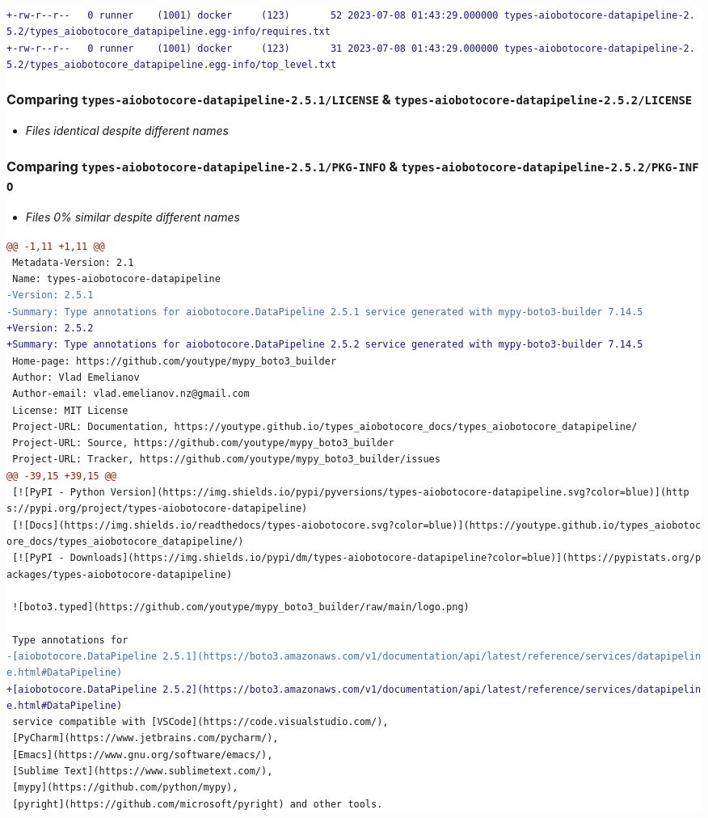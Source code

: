 ```diff
+-rw-r--r--   0 runner    (1001) docker     (123)       52 2023-07-08 01:43:29.000000 types-aiobotocore-datapipeline-2.5.2/types_aiobotocore_datapipeline.egg-info/requires.txt
+-rw-r--r--   0 runner    (1001) docker     (123)       31 2023-07-08 01:43:29.000000 types-aiobotocore-datapipeline-2.5.2/types_aiobotocore_datapipeline.egg-info/top_level.txt
```

### Comparing `types-aiobotocore-datapipeline-2.5.1/LICENSE` & `types-aiobotocore-datapipeline-2.5.2/LICENSE`

 * *Files identical despite different names*

### Comparing `types-aiobotocore-datapipeline-2.5.1/PKG-INFO` & `types-aiobotocore-datapipeline-2.5.2/PKG-INFO`

 * *Files 0% similar despite different names*

```diff
@@ -1,11 +1,11 @@
 Metadata-Version: 2.1
 Name: types-aiobotocore-datapipeline
-Version: 2.5.1
-Summary: Type annotations for aiobotocore.DataPipeline 2.5.1 service generated with mypy-boto3-builder 7.14.5
+Version: 2.5.2
+Summary: Type annotations for aiobotocore.DataPipeline 2.5.2 service generated with mypy-boto3-builder 7.14.5
 Home-page: https://github.com/youtype/mypy_boto3_builder
 Author: Vlad Emelianov
 Author-email: vlad.emelianov.nz@gmail.com
 License: MIT License
 Project-URL: Documentation, https://youtype.github.io/types_aiobotocore_docs/types_aiobotocore_datapipeline/
 Project-URL: Source, https://github.com/youtype/mypy_boto3_builder
 Project-URL: Tracker, https://github.com/youtype/mypy_boto3_builder/issues
@@ -39,15 +39,15 @@
 [![PyPI - Python Version](https://img.shields.io/pypi/pyversions/types-aiobotocore-datapipeline.svg?color=blue)](https://pypi.org/project/types-aiobotocore-datapipeline)
 [![Docs](https://img.shields.io/readthedocs/types-aiobotocore.svg?color=blue)](https://youtype.github.io/types_aiobotocore_docs/types_aiobotocore_datapipeline/)
 [![PyPI - Downloads](https://img.shields.io/pypi/dm/types-aiobotocore-datapipeline?color=blue)](https://pypistats.org/packages/types-aiobotocore-datapipeline)
 
 ![boto3.typed](https://github.com/youtype/mypy_boto3_builder/raw/main/logo.png)
 
 Type annotations for
-[aiobotocore.DataPipeline 2.5.1](https://boto3.amazonaws.com/v1/documentation/api/latest/reference/services/datapipeline.html#DataPipeline)
+[aiobotocore.DataPipeline 2.5.2](https://boto3.amazonaws.com/v1/documentation/api/latest/reference/services/datapipeline.html#DataPipeline)
 service compatible with [VSCode](https://code.visualstudio.com/),
 [PyCharm](https://www.jetbrains.com/pycharm/),
 [Emacs](https://www.gnu.org/software/emacs/),
 [Sublime Text](https://www.sublimetext.com/),
 [mypy](https://github.com/python/mypy),
 [pyright](https://github.com/microsoft/pyright) and other tools.
```
